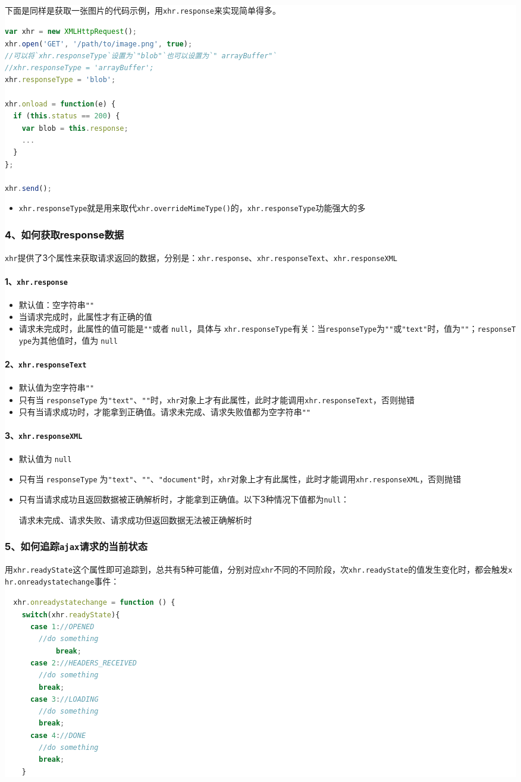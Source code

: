 下面是同样是获取一张图片的代码示例，用`xhr.response`来实现简单得多。

```javascript
var xhr = new XMLHttpRequest();
xhr.open('GET', '/path/to/image.png', true);
//可以将`xhr.responseType`设置为`"blob"`也可以设置为`" arrayBuffer"`
//xhr.responseType = 'arrayBuffer';
xhr.responseType = 'blob';

xhr.onload = function(e) {
  if (this.status == 200) {
    var blob = this.response;
    ...
  }
};

xhr.send();
```

* `xhr.responseType`就是用来取代`xhr.overrideMimeType()`的，`xhr.responseType`功能强大的多

### 4、如何获取response数据 ###

`xhr`提供了3个属性来获取请求返回的数据，分别是：`xhr.response`、`xhr.responseText`、`xhr.responseXML`

#### 1、`xhr.response` ####

* 默认值：空字符串`""`
* 当请求完成时，此属性才有正确的值
* 请求未完成时，此属性的值可能是`""`或者 `null`，具体与 `xhr.responseType`有关：当`responseType`为`""`或`"text"`时，值为`""`；`responseType`为其他值时，值为 `null`

#### 2、`xhr.responseText` ####

* 默认值为空字符串`""`
* 只有当 `responseType` 为`"text"`、`""`时，`xhr`对象上才有此属性，此时才能调用`xhr.responseText`，否则抛错
* 只有当请求成功时，才能拿到正确值。请求未完成、请求失败值都为空字符串`""`

#### 3、`xhr.responseXML` ####

* 默认值为 `null`

* 只有当 `responseType` 为`"text"`、`""`、`"document"`时，`xhr`对象上才有此属性，此时才能调用`xhr.responseXML`，否则抛错

* 只有当请求成功且返回数据被正确解析时，才能拿到正确值。以下3种情况下值都为`null`：

  请求未完成、请求失败、请求成功但返回数据无法被正确解析时

### 5、如何追踪`ajax`请求的当前状态 ###

用`xhr.readyState`这个属性即可追踪到，总共有5种可能值，分别对应`xhr`不同的不同阶段，次`xhr.readyState`的值发生变化时，都会触发`xhr.onreadystatechange`事件：

```javascript
  xhr.onreadystatechange = function () {
    switch(xhr.readyState){
      case 1://OPENED
        //do something
            break;
      case 2://HEADERS_RECEIVED
        //do something
        break;
      case 3://LOADING
        //do something
        break;
      case 4://DONE
        //do something
        break;
    }
```